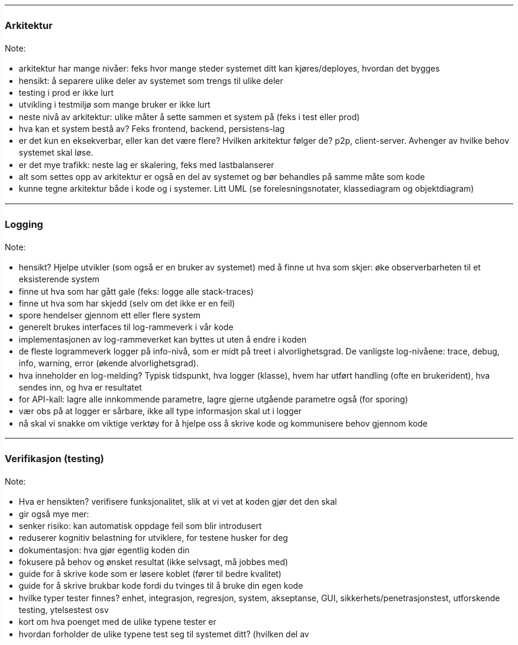 

--- 

### Arkitektur

Note:
- arkitektur har mange nivåer: feks hvor mange steder systemet ditt kan
  kjøres/deployes, hvordan det bygges
- hensikt: å separere ulike deler av systemet som trengs til ulike deler
- testing i prod er ikke lurt
- utvikling i testmiljø som mange bruker er ikke lurt
- neste nivå av arkitektur: ulike måter å sette sammen et system på (feks i test
  eller prod)
- hva kan et system bestå av? Feks frontend, backend, persistens-lag
- er det kun en eksekverbar, eller kan det være flere? Hvilken arkitektur følger
  de? p2p, client-server. Avhenger av hvilke behov systemet skal løse.  
- er det mye trafikk: neste lag er skalering, feks med lastbalanserer
- alt som settes opp av arkitektur er også en del av systemet og bør behandles
  på samme måte som kode
- kunne tegne arkitektur både i kode og i systemer. Litt UML (se
  forelesningsnotater, klassediagram og objektdiagram)
 

---

### Logging

Note:
- hensikt? Hjelpe utvikler (som også er en bruker av systemet) med å finne ut
  hva som skjer: øke observerbarheten til et eksisterende system
- finne ut hva som har gått gale (feks: logge alle stack-traces) 
- finne ut hva som har skjedd (selv om det ikke er en feil)
- spore hendelser gjennom ett eller flere system
- generelt brukes interfaces til log-rammeverk i vår kode
- implementasjonen av log-rammeverket kan byttes ut uten å endre i koden
- de fleste logrammeverk logger på info-nivå, som er midt på treet i
  alvorlighetsgrad. De vanligste log-nivåene: trace, debug, info, warning, error
  (økende alvorlighetsgrad). 
- hva inneholder en log-melding? Typisk tidspunkt, hva logger (klasse), hvem har
  utført handling (ofte en brukerident), hva sendes inn, og hva er resultatet
- for API-kall: lagre alle innkommende parametre, lagre gjerne utgående
  parametre også (for sporing)
- vær obs på at logger er sårbare, ikke all type informasjon skal ut i logger
- nå skal vi snakke om viktige verktøy for å hjelpe oss å skrive kode og
  kommunisere behov gjennom kode


---

### Verifikasjon (testing)

Note:
- Hva er hensikten? verifisere funksjonalitet, slik at vi vet at koden gjør det
  den skal 
- gir også mye mer: 
- senker risiko: kan automatisk oppdage feil som blir introdusert
- reduserer kognitiv belastning for utviklere, for testene husker for deg
- dokumentasjon: hva gjør egentlig koden din
- fokusere på behov og ønsket resultat (ikke selvsagt, må jobbes med)
- guide for å skrive kode som er løsere koblet (fører til bedre kvalitet)
- guide for å skrive brukbar kode fordi du tvinges til å bruke din egen kode
- hvilke typer tester finnes? enhet, integrasjon, regresjon, system, akseptanse,
  GUI, sikkerhets/penetrasjonstest, utforskende testing, ytelsestest osv
- kort om hva poenget med de ulike typene tester er
- hvordan forholder de ulike typene test seg til systemet ditt? (hvilken del av
